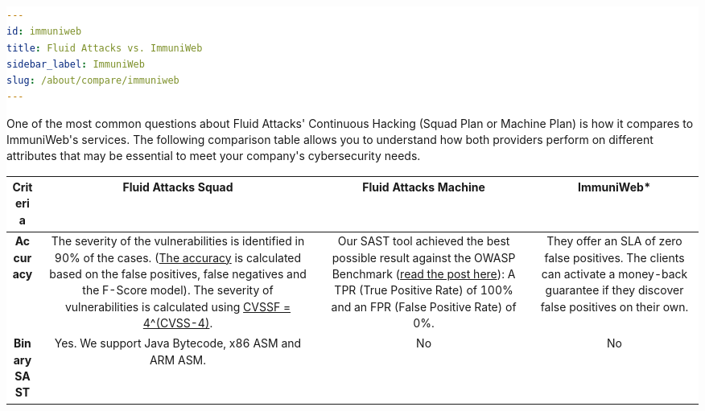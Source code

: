 ```yaml
---
id: immuniweb
title: Fluid Attacks vs. ImmuniWeb
sidebar_label: ImmuniWeb
slug: /about/compare/immuniweb
---
```


One of the most common questions
about Fluid Attacks' Continuous Hacking
(Squad Plan or Machine Plan)
is how it compares to ImmuniWeb's services.
The following comparison table
allows you to understand
how both providers perform on different attributes
that may be essential to meet your company's cybersecurity needs.

|         **Criteria**         |                                                                                                                                                                                                                                                                                               **Fluid Attacks  Squad**                                                                                                                                                                                                                                                                                               |                                                                                                                                                                                                                                        **Fluid Attacks Machine**                                                                                                                                                                                                                                        |                                                                                                        **ImmuniWeb***                                                                                                       |
|:----------------------------:|:--------------------------------------------------------------------------------------------------------------------------------------------------------------------------------------------------------------------------------------------------------------------------------------------------------------------------------------------------------------------------------------------------------------------------------------------------------------------------------------------------------------------------------------------------------------------------------------------------------------------:|:-------------------------------------------------------------------------------------------------------------------------------------------------------------------------------------------------------------------------------------------------------------------------------------------------------------------------------------------------------------------------------------------------------------------------------------------------------------------------------------------------------:|:---------------------------------------------------------------------------------------------------------------------------------------------------------------------------------------------------------------------------:|
| **Accuracy**                 | The severity of the vulnerabilities is  identified in 90% of the cases. ([The  accuracy](/plans/sla/accuracy/) is calculated based on the false  positives, false negatives and the F-Score  model). The severity of vulnerabilities is  calculated using [CVSSF = 4^(CVSS-4)](/about/faq/general#adjustment-by-severity).                                                                                                                                                                                                                                                                                           | Our SAST tool achieved the best possible  result against the OWASP Benchmark  ([read the post here](https://fluidattacks.com/blog/owasp-benchmark-fluid-attacks/)): A TPR (True Positive  Rate) of 100% and an FPR (False Positive  Rate) of 0%.                                                                                                                                                                                                                                                        | They offer an SLA of zero false positives. The clients can activate a money-back guarantee if they discover false positives on their own.                                                                                   |
| **Binary SAST**              | Yes. We support Java Bytecode, x86 ASM and ARM ASM.                                                                                                                                                                                                                                                                                                                                                                                                                                                                                                                                                                  | No                                                                                                                                                                                                                                                                                                                                                                                                                                                                                                      | No                                                                                                                                                                                                                          |